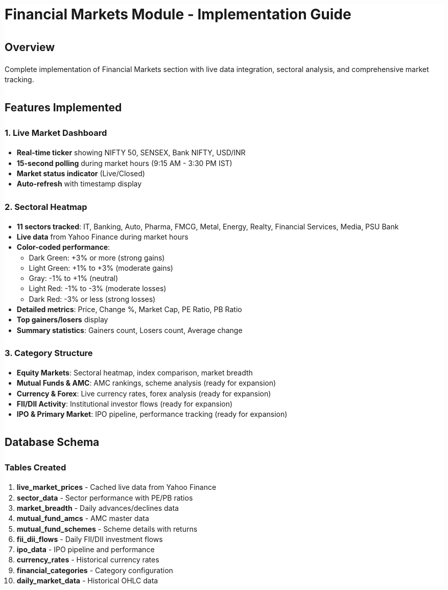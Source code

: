 # Financial Markets Module - Implementation Guide

## Overview
Complete implementation of Financial Markets section with live data integration, sectoral analysis, and comprehensive market tracking.

## Features Implemented

### 1. Live Market Dashboard
- **Real-time ticker** showing NIFTY 50, SENSEX, Bank NIFTY, USD/INR
- **15-second polling** during market hours (9:15 AM - 3:30 PM IST)
- **Market status indicator** (Live/Closed)
- **Auto-refresh** with timestamp display

### 2. Sectoral Heatmap
- **11 sectors tracked**: IT, Banking, Auto, Pharma, FMCG, Metal, Energy, Realty, Financial Services, Media, PSU Bank
- **Live data** from Yahoo Finance during market hours
- **Color-coded performance**:
  - Dark Green: +3% or more (strong gains)
  - Light Green: +1% to +3% (moderate gains)
  - Gray: -1% to +1% (neutral)
  - Light Red: -1% to -3% (moderate losses)
  - Dark Red: -3% or less (strong losses)
- **Detailed metrics**: Price, Change %, Market Cap, PE Ratio, PB Ratio
- **Top gainers/losers** display
- **Summary statistics**: Gainers count, Losers count, Average change

### 3. Category Structure
- **Equity Markets**: Sectoral heatmap, index comparison, market breadth
- **Mutual Funds & AMC**: AMC rankings, scheme analysis (ready for expansion)
- **Currency & Forex**: Live currency rates, forex analysis (ready for expansion)
- **FII/DII Activity**: Institutional investor flows (ready for expansion)
- **IPO & Primary Market**: IPO pipeline, performance tracking (ready for expansion)

## Database Schema

### Tables Created
1. **live_market_prices** - Cached live data from Yahoo Finance
2. **sector_data** - Sector performance with PE/PB ratios
3. **market_breadth** - Daily advances/declines data
4. **mutual_fund_amcs** - AMC master data
5. **mutual_fund_schemes** - Scheme details with returns
6. **fii_dii_flows** - Daily FII/DII investment flows
7. **ipo_data** - IPO pipeline and performance
8. **currency_rates** - Historical currency rates
9. **financial_categories** - Category configuration
10. **daily_market_data** - Historical OHLC data
